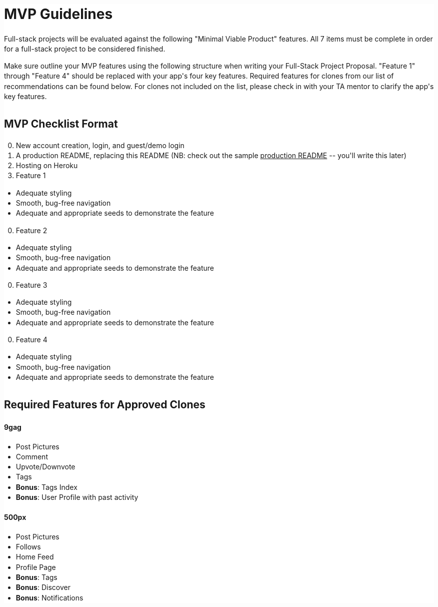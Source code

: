 # MVP Guidelines

Full-stack projects will be evaluated against the following "Minimal Viable Product" features. All 7 items must be complete in order for a full-stack project to be considered finished.

Make sure outline your MVP features using the following structure when writing your Full-Stack Project Proposal. "Feature 1" through "Feature 4" should be replaced with your app's four key features. Required features for clones from our list of recommendations can be found below. For clones not included on the list, please check in with your TA mentor to clarify the app's key features.

## MVP Checklist Format

0. New account creation, login, and guest/demo login
0. A production README, replacing this README (NB: check out the sample [production README][production-readme] -- you'll write this later)
0. Hosting on Heroku
0. Feature 1
  * Adequate styling
  * Smooth, bug-free navigation
  * Adequate and appropriate seeds to demonstrate the feature
0. Feature 2
  * Adequate styling
  * Smooth, bug-free navigation
  * Adequate and appropriate seeds to demonstrate the feature
0. Feature 3
  * Adequate styling
  * Smooth, bug-free navigation
  * Adequate and appropriate seeds to demonstrate the feature
0. Feature 4
  * Adequate styling
  * Smooth, bug-free navigation
  * Adequate and appropriate seeds to demonstrate the feature

[production-readme]: ../demos/sample_project_proposal/docs/production_readme.md

## Required Features for Approved Clones

#### 9gag
* Post Pictures
* Comment
* Upvote/Downvote
* Tags
* **Bonus**: Tags Index
* **Bonus**: User Profile with past activity

#### 500px
* Post Pictures
* Follows
* Home Feed
* Profile Page
* **Bonus**: Tags
* **Bonus**: Discover
* **Bonus**: Notifications
